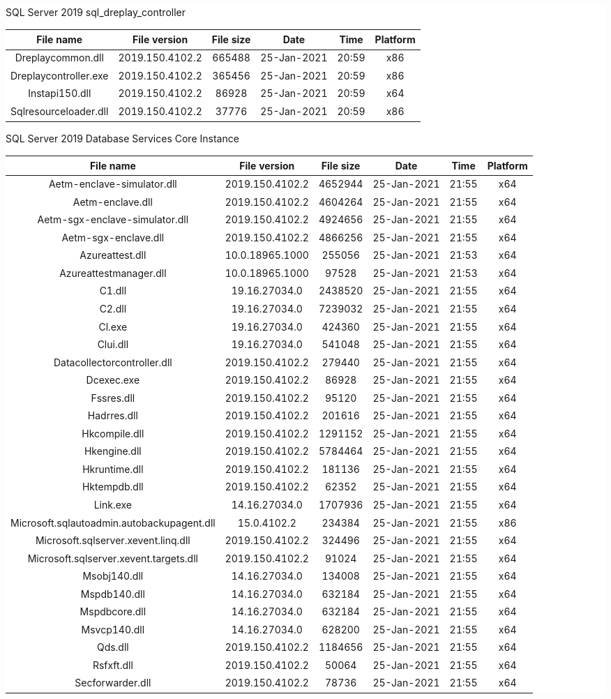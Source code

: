 SQL Server 2019 sql_dreplay_controller

|       File name       |   File version  | File size |     Date    |  Time | Platform |
|:---------------------:|:---------------:|:---------:|:-----------:|:-----:|:--------:|
| Dreplaycommon.dll     | 2019.150.4102.2 | 665488    | 25-Jan-2021 | 20:59 | x86      |
| Dreplaycontroller.exe | 2019.150.4102.2 | 365456    | 25-Jan-2021 | 20:59 | x86      |
| Instapi150.dll        | 2019.150.4102.2 | 86928     | 25-Jan-2021 | 20:59 | x64      |
| Sqlresourceloader.dll | 2019.150.4102.2 | 37776     | 25-Jan-2021 | 20:59 | x86      |

SQL Server 2019 Database Services Core Instance

|                  File name                 |   File version  | File size |     Date    |  Time | Platform |
|:------------------------------------------:|:---------------:|:---------:|:-----------:|:-----:|:--------:|
| Aetm-enclave-simulator.dll                 | 2019.150.4102.2 | 4652944   | 25-Jan-2021 | 21:55 | x64      |
| Aetm-enclave.dll                           | 2019.150.4102.2 | 4604264   | 25-Jan-2021 | 21:55 | x64      |
| Aetm-sgx-enclave-simulator.dll             | 2019.150.4102.2 | 4924656   | 25-Jan-2021 | 21:55 | x64      |
| Aetm-sgx-enclave.dll                       | 2019.150.4102.2 | 4866256   | 25-Jan-2021 | 21:55 | x64      |
| Azureattest.dll                            | 10.0.18965.1000 | 255056    | 25-Jan-2021 | 21:53 | x64      |
| Azureattestmanager.dll                     | 10.0.18965.1000 | 97528     | 25-Jan-2021 | 21:53 | x64      |
| C1.dll                                     | 19.16.27034.0   | 2438520   | 25-Jan-2021 | 21:55 | x64      |
| C2.dll                                     | 19.16.27034.0   | 7239032   | 25-Jan-2021 | 21:55 | x64      |
| Cl.exe                                     | 19.16.27034.0   | 424360    | 25-Jan-2021 | 21:55 | x64      |
| Clui.dll                                   | 19.16.27034.0   | 541048    | 25-Jan-2021 | 21:55 | x64      |
| Datacollectorcontroller.dll                | 2019.150.4102.2 | 279440    | 25-Jan-2021 | 21:55 | x64      |
| Dcexec.exe                                 | 2019.150.4102.2 | 86928     | 25-Jan-2021 | 21:55 | x64      |
| Fssres.dll                                 | 2019.150.4102.2 | 95120     | 25-Jan-2021 | 21:55 | x64      |
| Hadrres.dll                                | 2019.150.4102.2 | 201616    | 25-Jan-2021 | 21:55 | x64      |
| Hkcompile.dll                              | 2019.150.4102.2 | 1291152   | 25-Jan-2021 | 21:55 | x64      |
| Hkengine.dll                               | 2019.150.4102.2 | 5784464   | 25-Jan-2021 | 21:55 | x64      |
| Hkruntime.dll                              | 2019.150.4102.2 | 181136    | 25-Jan-2021 | 21:55 | x64      |
| Hktempdb.dll                               | 2019.150.4102.2 | 62352     | 25-Jan-2021 | 21:55 | x64      |
| Link.exe                                   | 14.16.27034.0   | 1707936   | 25-Jan-2021 | 21:55 | x64      |
| Microsoft.sqlautoadmin.autobackupagent.dll | 15.0.4102.2     | 234384    | 25-Jan-2021 | 21:55 | x86      |
| Microsoft.sqlserver.xevent.linq.dll        | 2019.150.4102.2 | 324496    | 25-Jan-2021 | 21:55 | x64      |
| Microsoft.sqlserver.xevent.targets.dll     | 2019.150.4102.2 | 91024     | 25-Jan-2021 | 21:55 | x64      |
| Msobj140.dll                               | 14.16.27034.0   | 134008    | 25-Jan-2021 | 21:55 | x64      |
| Mspdb140.dll                               | 14.16.27034.0   | 632184    | 25-Jan-2021 | 21:55 | x64      |
| Mspdbcore.dll                              | 14.16.27034.0   | 632184    | 25-Jan-2021 | 21:55 | x64      |
| Msvcp140.dll                               | 14.16.27034.0   | 628200    | 25-Jan-2021 | 21:55 | x64      |
| Qds.dll                                    | 2019.150.4102.2 | 1184656   | 25-Jan-2021 | 21:55 | x64      |
| Rsfxft.dll                                 | 2019.150.4102.2 | 50064     | 25-Jan-2021 | 21:55 | x64      |
| Secforwarder.dll                           | 2019.150.4102.2 | 78736     | 25-Jan-2021 | 21:55 | x64      |
